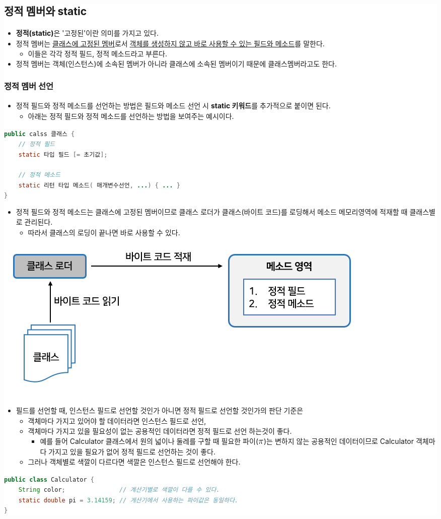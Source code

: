 ## 정적 멤버와 static

- <b>정적(static)</b>은 '고정된'이란 의미를 가지고 있다.
- 정적 멤버는 <u>클래스에 고정된 멤버</u>로서 <u>객체를 생성하지 않고 바로 사용할 수 있는 필드와 메소드</u>를 말한다.
  - 이들은 각각 정적 필드, 정적 메소드라고 부른다.
- 정적 멤버는 객체(인스턴스)에 소속된 멤버가 아니라 클래스에 소속된 멤버이기 때문에 클래스멤버라고도 한다.

### 정적 멤버 선언

- 정적 필드와 정적 메소드를 선언하는 방법은 필드와 메소드 선언 시 <b>static 키워드</b>를 추가적으로 붙이면 된다.
  - 아래는 정적 필드와 정적 메소드를 선언하는 방법을 보여주는 예시이다.

```java
public calss 클래스 {
    // 정적 필드
    static 타입 필드 [= 초기값];
    
    // 정적 메소드
    static 리턴 타입 메소드( 매개변수선언, ...) { ... }
}
```

- 정적 필드와 정적 메소드는 클래스에 고정된 멤버이므로 클래스 로더가 클래스(바이트 코드)를 로딩해서 메소드 메모리영역에 적재할 때 클래스별로 관리된다.
  - 따라서 클래스의 로딩이 끝나면 바로 사용할 수 있다.

![](./img/classLoader.PNG)

- 필드를 선언할 때, 인스턴스 필드로 선언할 것인가 아니면 정적 필드로 선언할 것인가의 판단 기준은
  - 객체마다 가지고 있어야 할 데이터라면 인스턴스 필드로 선언,
  - 객체마다 가지고 있을 필요성이 없는 공용적인 데이터라면 정적 필드로 선언 하는것이 좋다.
    - 예를 들어 Calculator 클래스에서 원의 넓이나 둘레를 구할 때 필요한 파이(![](./img/pi.gif))는 변하지 않는 공용적인 데이터이므로 Calculator 객체마다 가지고 있을 필요가 없어 정적 필드로 선언하는 것이 좋다.
  - 그러나 객체별로 색깔이 다르다면 색깔은 인스턴스 필드로 선언해야 한다.

```java
public class Calculator {
    String color;				// 계산기별로 색깔이 다를 수 있다.
    static double pi = 3.14159;	// 게산기에서 사용하는 파이값은 동일하다.
}
```

